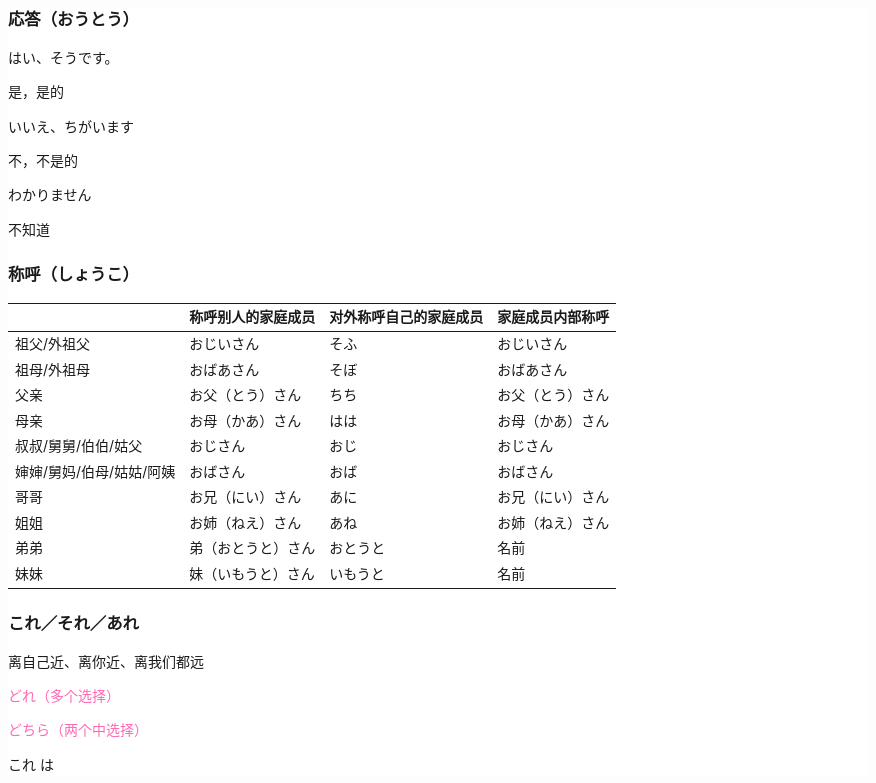 ### 応答（おうとう）

はい、そうです。

是，是的



いいえ、ちがいます

不，不是的



わかりません

不知道



### 称呼（しょうこ）

|                          | 称呼别人的家庭成员 | 对外称呼自己的家庭成员 | 家庭成员内部称呼 |
| ------------------------ | ------------------ | ---------------------- | ---------------- |
| 祖父/外祖父              | おじいさん         | そふ                   | おじいさん       |
| 祖母/外祖母              | おばあさん         | そぼ                   | おばあさん       |
| 父亲                     | お父（とう）さん   | ちち                   | お父（とう）さん |
| 母亲                     | お母（かあ）さん   | はは                   | お母（かあ）さん |
| 叔叔/舅舅/伯伯/姑父      | おじさん           | おじ                   | おじさん         |
| 婶婶/舅妈/伯母/姑姑/阿姨 | おばさん           | おば                   | おばさん         |
| 哥哥                     | お兄（にい）さん   | あに                   | お兄（にい）さん |
| 姐姐                     | お姉（ねえ）さん   | あね                   | お姉（ねえ）さん |
| 弟弟                     | 弟（おとうと）さん | おとうと               | 名前             |
| 妹妹                     | 妹（いもうと）さん | いもうと               | 名前             |







### これ／それ／あれ

离自己近、离你近、离我们都远



<font color=HotPink>どれ（多个选择）</font>

<font color=HotPink>どちら（两个中选择）</font>



これ は　

